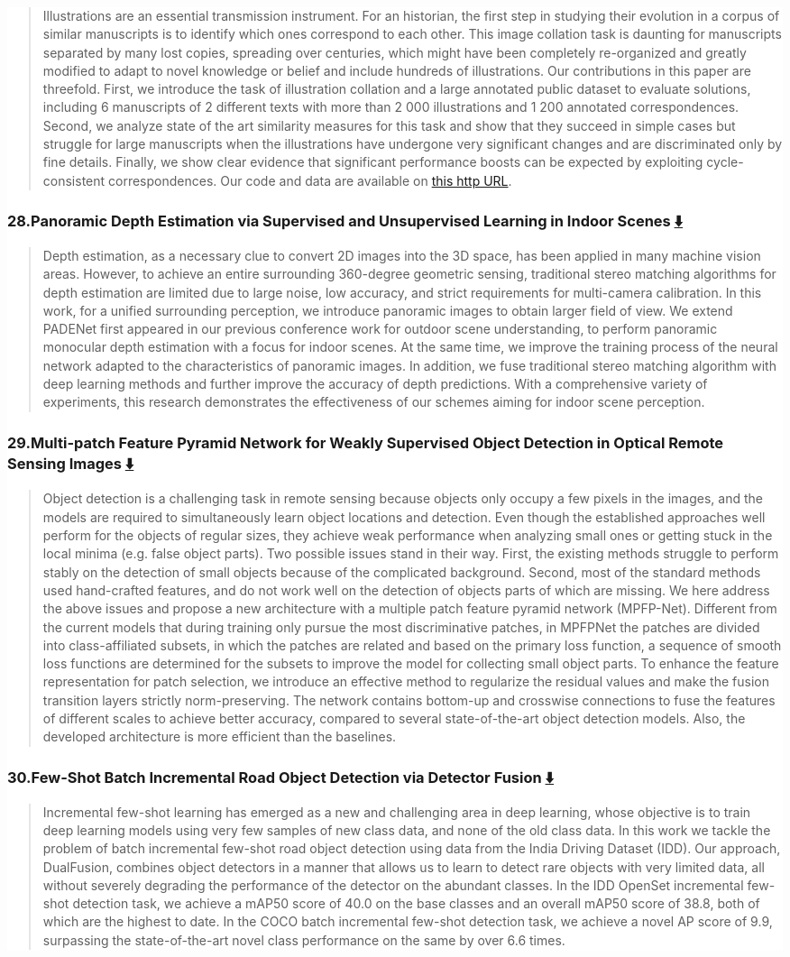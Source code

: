 >  Illustrations are an essential transmission instrument. For an historian, the first step in studying their evolution in a corpus of similar manuscripts is to identify which ones correspond to each other. This image collation task is daunting for manuscripts separated by many lost copies, spreading over centuries, which might have been completely re-organized and greatly modified to adapt to novel knowledge or belief and include hundreds of illustrations. Our contributions in this paper are threefold. First, we introduce the task of illustration collation and a large annotated public dataset to evaluate solutions, including 6 manuscripts of 2 different texts with more than 2 000 illustrations and 1 200 annotated correspondences. Second, we analyze state of the art similarity measures for this task and show that they succeed in simple cases but struggle for large manuscripts when the illustrations have undergone very significant changes and are discriminated only by fine details. Finally, we show clear evidence that significant performance boosts can be expected by exploiting cycle-consistent correspondences. Our code and data are available on <a class="link-external link-http" href="http://imagine.enpc.fr/~shenx/ImageCollation" rel="external noopener nofollow">this http URL</a>.      
### 28.Panoramic Depth Estimation via Supervised and Unsupervised Learning in Indoor Scenes  [ :arrow_down: ](https://arxiv.org/pdf/2108.08076.pdf)
>  Depth estimation, as a necessary clue to convert 2D images into the 3D space, has been applied in many machine vision areas. However, to achieve an entire surrounding 360-degree geometric sensing, traditional stereo matching algorithms for depth estimation are limited due to large noise, low accuracy, and strict requirements for multi-camera calibration. In this work, for a unified surrounding perception, we introduce panoramic images to obtain larger field of view. We extend PADENet first appeared in our previous conference work for outdoor scene understanding, to perform panoramic monocular depth estimation with a focus for indoor scenes. At the same time, we improve the training process of the neural network adapted to the characteristics of panoramic images. In addition, we fuse traditional stereo matching algorithm with deep learning methods and further improve the accuracy of depth predictions. With a comprehensive variety of experiments, this research demonstrates the effectiveness of our schemes aiming for indoor scene perception.      
### 29.Multi-patch Feature Pyramid Network for Weakly Supervised Object Detection in Optical Remote Sensing Images  [ :arrow_down: ](https://arxiv.org/pdf/2108.08063.pdf)
>  Object detection is a challenging task in remote sensing because objects only occupy a few pixels in the images, and the models are required to simultaneously learn object locations and detection. Even though the established approaches well perform for the objects of regular sizes, they achieve weak performance when analyzing small ones or getting stuck in the local minima (e.g. false object parts). Two possible issues stand in their way. First, the existing methods struggle to perform stably on the detection of small objects because of the complicated background. Second, most of the standard methods used hand-crafted features, and do not work well on the detection of objects parts of which are missing. We here address the above issues and propose a new architecture with a multiple patch feature pyramid network (MPFP-Net). Different from the current models that during training only pursue the most discriminative patches, in MPFPNet the patches are divided into class-affiliated subsets, in which the patches are related and based on the primary loss function, a sequence of smooth loss functions are determined for the subsets to improve the model for collecting small object parts. To enhance the feature representation for patch selection, we introduce an effective method to regularize the residual values and make the fusion transition layers strictly norm-preserving. The network contains bottom-up and crosswise connections to fuse the features of different scales to achieve better accuracy, compared to several state-of-the-art object detection models. Also, the developed architecture is more efficient than the baselines.      
### 30.Few-Shot Batch Incremental Road Object Detection via Detector Fusion  [ :arrow_down: ](https://arxiv.org/pdf/2108.08048.pdf)
>  Incremental few-shot learning has emerged as a new and challenging area in deep learning, whose objective is to train deep learning models using very few samples of new class data, and none of the old class data. In this work we tackle the problem of batch incremental few-shot road object detection using data from the India Driving Dataset (IDD). Our approach, DualFusion, combines object detectors in a manner that allows us to learn to detect rare objects with very limited data, all without severely degrading the performance of the detector on the abundant classes. In the IDD OpenSet incremental few-shot detection task, we achieve a mAP50 score of 40.0 on the base classes and an overall mAP50 score of 38.8, both of which are the highest to date. In the COCO batch incremental few-shot detection task, we achieve a novel AP score of 9.9, surpassing the state-of-the-art novel class performance on the same by over 6.6 times.      